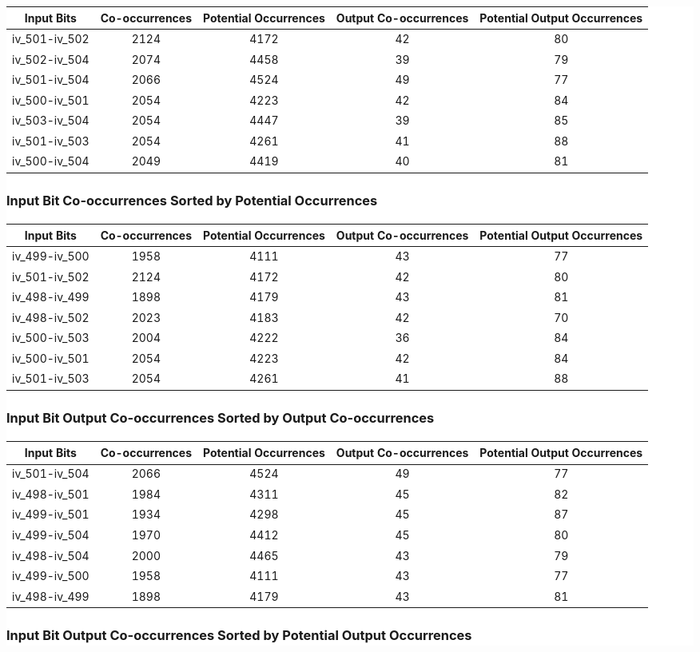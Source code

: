 | Input Bits | Co-occurrences | Potential Occurrences | Output Co-occurrences | Potential Output Occurrences |
|:----------:|:--------------:|:---------------------:|:---------------------:|:----------------------------:|
| iv_501-iv_502 | 2124 | 4172 | 42 | 80 |
| iv_502-iv_504 | 2074 | 4458 | 39 | 79 |
| iv_501-iv_504 | 2066 | 4524 | 49 | 77 |
| iv_500-iv_501 | 2054 | 4223 | 42 | 84 |
| iv_503-iv_504 | 2054 | 4447 | 39 | 85 |
| iv_501-iv_503 | 2054 | 4261 | 41 | 88 |
| iv_500-iv_504 | 2049 | 4419 | 40 | 81 |

### Input Bit Co-occurrences Sorted by Potential Occurrences

| Input Bits | Co-occurrences | Potential Occurrences | Output Co-occurrences | Potential Output Occurrences |
|:----------:|:--------------:|:---------------------:|:---------------------:|:----------------------------:|
| iv_499-iv_500 | 1958 | 4111 | 43 | 77 |
| iv_501-iv_502 | 2124 | 4172 | 42 | 80 |
| iv_498-iv_499 | 1898 | 4179 | 43 | 81 |
| iv_498-iv_502 | 2023 | 4183 | 42 | 70 |
| iv_500-iv_503 | 2004 | 4222 | 36 | 84 |
| iv_500-iv_501 | 2054 | 4223 | 42 | 84 |
| iv_501-iv_503 | 2054 | 4261 | 41 | 88 |

### Input Bit Output Co-occurrences Sorted by Output Co-occurrences

| Input Bits | Co-occurrences | Potential Occurrences | Output Co-occurrences | Potential Output Occurrences |
|:----------:|:--------------:|:---------------------:|:---------------------:|:----------------------------:|
| iv_501-iv_504 | 2066 | 4524 | 49 | 77 |
| iv_498-iv_501 | 1984 | 4311 | 45 | 82 |
| iv_499-iv_501 | 1934 | 4298 | 45 | 87 |
| iv_499-iv_504 | 1970 | 4412 | 45 | 80 |
| iv_498-iv_504 | 2000 | 4465 | 43 | 79 |
| iv_499-iv_500 | 1958 | 4111 | 43 | 77 |
| iv_498-iv_499 | 1898 | 4179 | 43 | 81 |

### Input Bit Output Co-occurrences Sorted by Potential Output Occurrences
